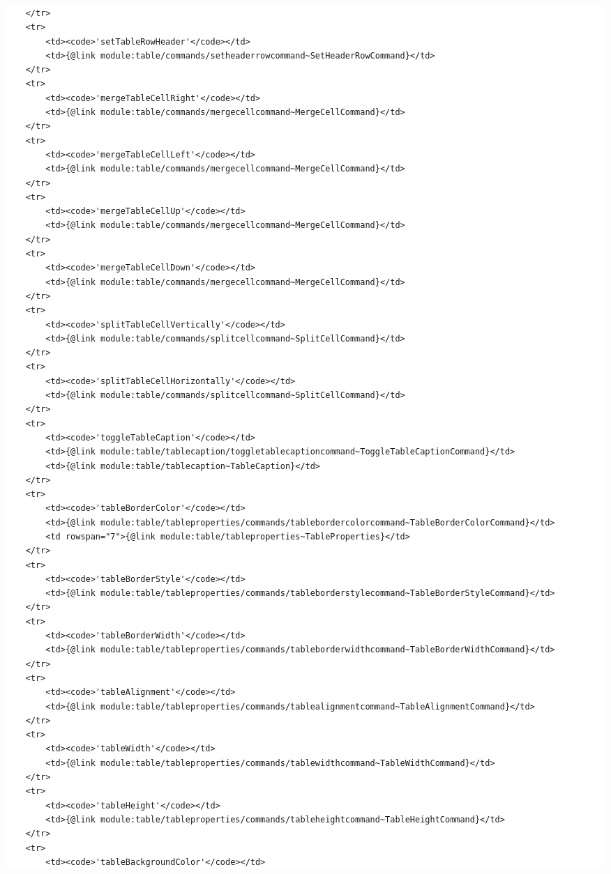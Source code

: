 		</tr>
		<tr>
			<td><code>'setTableRowHeader'</code></td>
			<td>{@link module:table/commands/setheaderrowcommand~SetHeaderRowCommand}</td>
		</tr>
		<tr>
			<td><code>'mergeTableCellRight'</code></td>
			<td>{@link module:table/commands/mergecellcommand~MergeCellCommand}</td>
		</tr>
		<tr>
			<td><code>'mergeTableCellLeft'</code></td>
			<td>{@link module:table/commands/mergecellcommand~MergeCellCommand}</td>
		</tr>
		<tr>
			<td><code>'mergeTableCellUp'</code></td>
			<td>{@link module:table/commands/mergecellcommand~MergeCellCommand}</td>
		</tr>
		<tr>
			<td><code>'mergeTableCellDown'</code></td>
			<td>{@link module:table/commands/mergecellcommand~MergeCellCommand}</td>
		</tr>
		<tr>
			<td><code>'splitTableCellVertically'</code></td>
			<td>{@link module:table/commands/splitcellcommand~SplitCellCommand}</td>
		</tr>
		<tr>
			<td><code>'splitTableCellHorizontally'</code></td>
			<td>{@link module:table/commands/splitcellcommand~SplitCellCommand}</td>
		</tr>
		<tr>
			<td><code>'toggleTableCaption'</code></td>
			<td>{@link module:table/tablecaption/toggletablecaptioncommand~ToggleTableCaptionCommand}</td>
			<td>{@link module:table/tablecaption~TableCaption}</td>
		</tr>
		<tr>
			<td><code>'tableBorderColor'</code></td>
			<td>{@link module:table/tableproperties/commands/tablebordercolorcommand~TableBorderColorCommand}</td>
			<td rowspan="7">{@link module:table/tableproperties~TableProperties}</td>
		</tr>
		<tr>
			<td><code>'tableBorderStyle'</code></td>
			<td>{@link module:table/tableproperties/commands/tableborderstylecommand~TableBorderStyleCommand}</td>
		</tr>
		<tr>
			<td><code>'tableBorderWidth'</code></td>
			<td>{@link module:table/tableproperties/commands/tableborderwidthcommand~TableBorderWidthCommand}</td>
		</tr>
		<tr>
			<td><code>'tableAlignment'</code></td>
			<td>{@link module:table/tableproperties/commands/tablealignmentcommand~TableAlignmentCommand}</td>
		</tr>
		<tr>
			<td><code>'tableWidth'</code></td>
			<td>{@link module:table/tableproperties/commands/tablewidthcommand~TableWidthCommand}</td>
		</tr>
		<tr>
			<td><code>'tableHeight'</code></td>
			<td>{@link module:table/tableproperties/commands/tableheightcommand~TableHeightCommand}</td>
		</tr>
		<tr>
			<td><code>'tableBackgroundColor'</code></td>